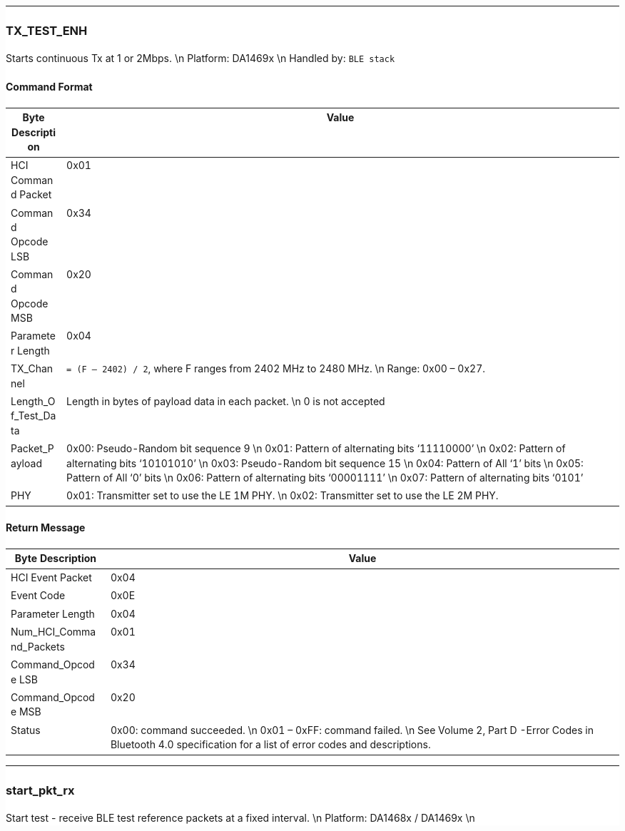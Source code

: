 - - - - - - - - - - - - - - - - - - - - - - - - - - - - - - - - - - - - - - - - - - - - - - - - - - - - - - - - - - - - - - - - - - - - - - - - - - - - - - - - - - - - - - - - - - - - - - - - - - - -

### TX_TEST_ENH
Starts continuous Tx at 1 or 2Mbps. \n
Platform: DA1469x \n
Handled by: `BLE stack`

#### Command Format
| Byte Description    | Value                                                                                                                                                                                                                                                                                                                                   |
| ------------------- | --------------------------------------------------------------------------------------------------------------------------------------------------------------------------------------------------------------------------------------------------------------------------------------------------------------------------------------- |
| HCI Command Packet  | 0x01                                                                                                                                                                                                                                                                                                                                    |
| Command Opcode LSB  | 0x34                                                                                                                                                                                                                                                                                                                                    |
| Command Opcode MSB  | 0x20                                                                                                                                                                                                                                                                                                                                    |
| Parameter Length    | 0x04                                                                                                                                                                                                                                                                                                                                    |
| TX_Channel          | `= (F – 2402) / 2`, where F ranges from 2402 MHz to 2480 MHz. \n Range: 0x00 – 0x27.                                                                                                                                                                                                                                                    |
| Length_Of_Test_Data | Length in bytes of payload data in each packet. \n 0 is not accepted                                                                                                                                                                                                                                                                    |
| Packet_Payload      | 0x00: Pseudo-Random bit sequence 9 \n 0x01: Pattern of alternating bits ‘11110000’ \n 0x02: Pattern of alternating bits ‘10101010’ \n 0x03: Pseudo-Random bit sequence 15 \n 0x04: Pattern of All ‘1’ bits \n 0x05: Pattern of All ‘0’ bits \n 0x06: Pattern of alternating bits ‘00001111’ \n 0x07: Pattern of alternating bits ‘0101’ |
| PHY                 | 0x01: Transmitter set to use the LE 1M PHY. \n 0x02: Transmitter set to use the LE 2M PHY.                                                                                                                                                                                                                                              |

#### Return Message
| Byte Description        | Value                                                                                                                                                                    |
| ----------------------- | ------------------------------------------------------------------------------------------------------------------------------------------------------------------------ |
| HCI Event Packet        | 0x04                                                                                                                                                                     |
| Event Code              | 0x0E                                                                                                                                                                     |
| Parameter Length        | 0x04                                                                                                                                                                     |
| Num_HCI_Command_Packets | 0x01                                                                                                                                                                     |
| Command_Opcode LSB      | 0x34                                                                                                                                                                     |
| Command_Opcode MSB      | 0x20                                                                                                                                                                     |
| Status                  | 0x00: command succeeded. \n 0x01 – 0xFF: command failed. \n See Volume 2, Part D -Error Codes in Bluetooth 4.0 specification for a list of error codes and descriptions. |
- - - - - - - - - - - - - - - - - - - - - - - - - - - - - - - - - - - - - - - - - - - - - - - - - - - - - - - - - - - - - - - - - - - - - - - - - - - - - - - - - - - - - - - - - - - - - - - - - - - -

### start_pkt_rx
Start test - receive BLE test reference packets at a fixed interval. \n
Platform: DA1468x / DA1469x \n